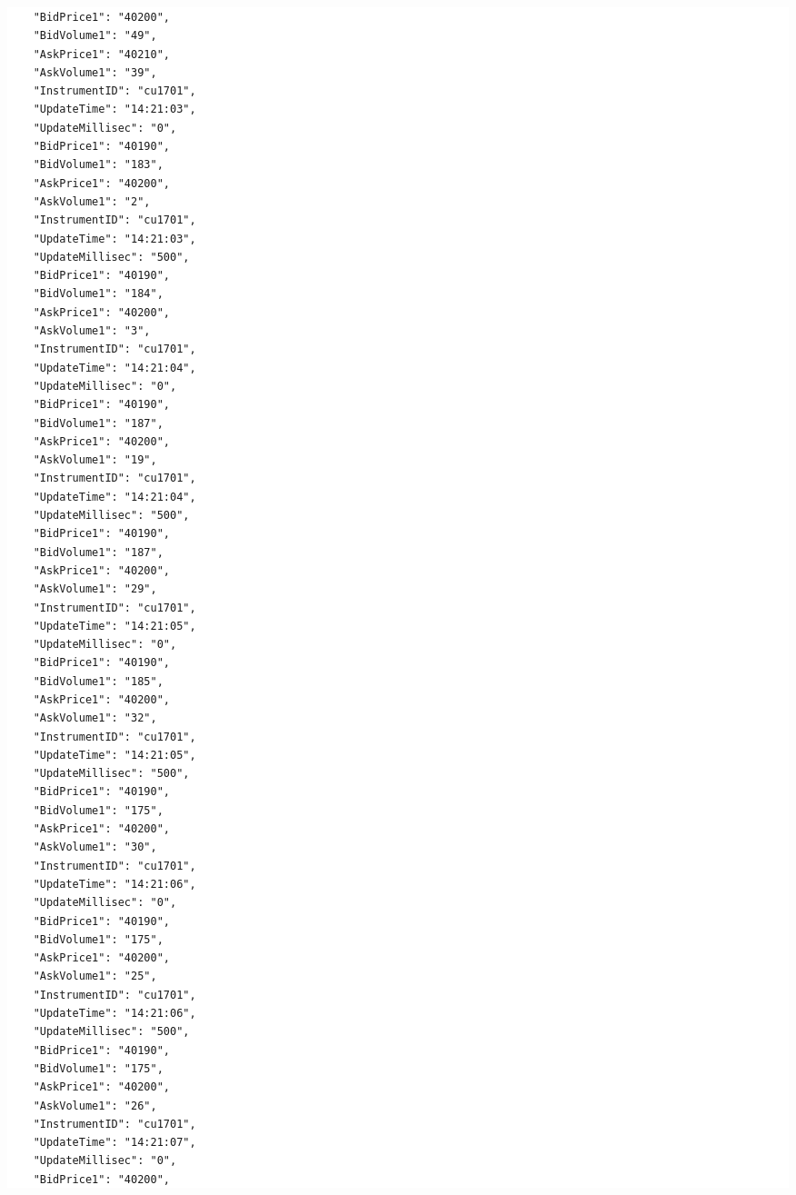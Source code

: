         "BidPrice1": "40200",
        "BidVolume1": "49",
        "AskPrice1": "40210",
        "AskVolume1": "39",
        "InstrumentID": "cu1701",
        "UpdateTime": "14:21:03",
        "UpdateMillisec": "0",
        "BidPrice1": "40190",
        "BidVolume1": "183",
        "AskPrice1": "40200",
        "AskVolume1": "2",
        "InstrumentID": "cu1701",
        "UpdateTime": "14:21:03",
        "UpdateMillisec": "500",
        "BidPrice1": "40190",
        "BidVolume1": "184",
        "AskPrice1": "40200",
        "AskVolume1": "3",
        "InstrumentID": "cu1701",
        "UpdateTime": "14:21:04",
        "UpdateMillisec": "0",
        "BidPrice1": "40190",
        "BidVolume1": "187",
        "AskPrice1": "40200",
        "AskVolume1": "19",
        "InstrumentID": "cu1701",
        "UpdateTime": "14:21:04",
        "UpdateMillisec": "500",
        "BidPrice1": "40190",
        "BidVolume1": "187",
        "AskPrice1": "40200",
        "AskVolume1": "29",
        "InstrumentID": "cu1701",
        "UpdateTime": "14:21:05",
        "UpdateMillisec": "0",
        "BidPrice1": "40190",
        "BidVolume1": "185",
        "AskPrice1": "40200",
        "AskVolume1": "32",
        "InstrumentID": "cu1701",
        "UpdateTime": "14:21:05",
        "UpdateMillisec": "500",
        "BidPrice1": "40190",
        "BidVolume1": "175",
        "AskPrice1": "40200",
        "AskVolume1": "30",
        "InstrumentID": "cu1701",
        "UpdateTime": "14:21:06",
        "UpdateMillisec": "0",
        "BidPrice1": "40190",
        "BidVolume1": "175",
        "AskPrice1": "40200",
        "AskVolume1": "25",
        "InstrumentID": "cu1701",
        "UpdateTime": "14:21:06",
        "UpdateMillisec": "500",
        "BidPrice1": "40190",
        "BidVolume1": "175",
        "AskPrice1": "40200",
        "AskVolume1": "26",
        "InstrumentID": "cu1701",
        "UpdateTime": "14:21:07",
        "UpdateMillisec": "0",
        "BidPrice1": "40200",